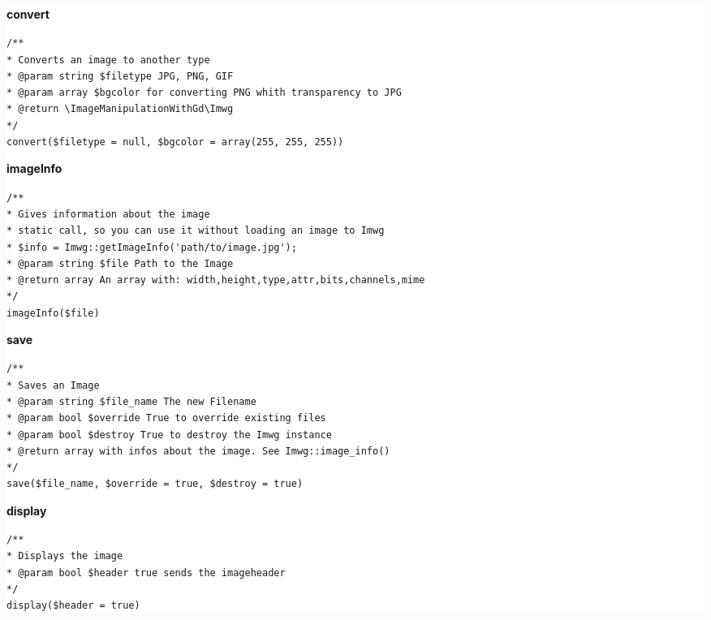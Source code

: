 **convert**

	/**
   	* Converts an image to another type
   	* @param string $filetype JPG, PNG, GIF
   	* @param array $bgcolor for converting PNG whith transparency to JPG
   	* @return \ImageManipulationWithGd\Imwg 
   	*/
  	convert($filetype = null, $bgcolor = array(255, 255, 255))

**imageInfo**

	/**
   	* Gives information about the image
   	* static call, so you can use it without loading an image to Imwg
   	* $info = Imwg::getImageInfo('path/to/image.jpg');
   	* @param string $file Path to the Image
   	* @return array An array with: width,height,type,attr,bits,channels,mime
   	*/
  	imageInfo($file)

**save**

	/**
   	* Saves an Image
   	* @param string $file_name The new Filename
   	* @param bool $override True to override existing files
   	* @param bool $destroy True to destroy the Imwg instance
   	* @return array with infos about the image. See Imwg::image_info()
   	*/
  	save($file_name, $override = true, $destroy = true)

**display**

	/**
   	* Displays the image
   	* @param bool $header true sends the imageheader
   	*/
  	display($header = true)
